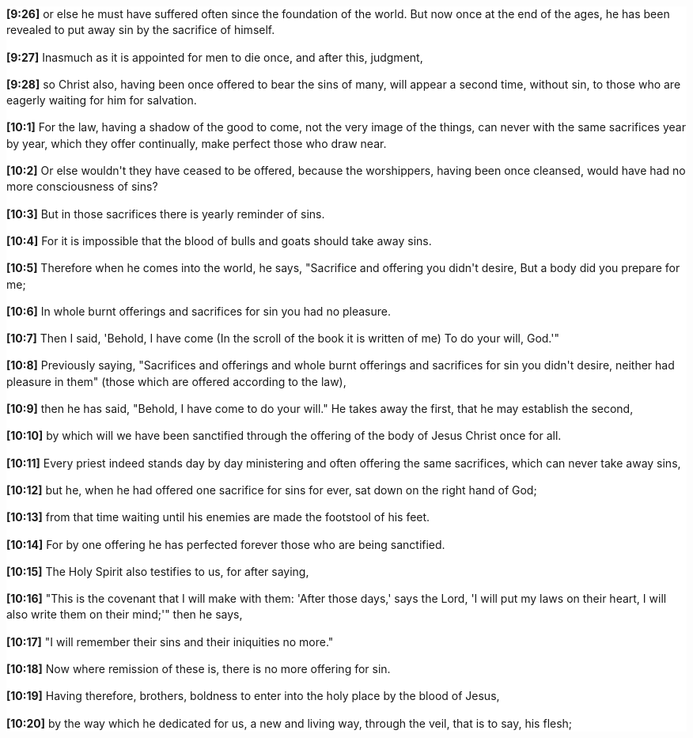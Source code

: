 **[9:26]** or else he must have suffered often since the foundation of the world. But now once at the end of the ages, he has been revealed to put away sin by the sacrifice of himself.

**[9:27]** Inasmuch as it is appointed for men to die once, and after this, judgment,

**[9:28]** so Christ also, having been once offered to bear the sins of many, will appear a second time, without sin, to those who are eagerly waiting for him for salvation.

**[10:1]** For the law, having a shadow of the good to come, not the very image of the things, can never with the same sacrifices year by year, which they offer continually, make perfect those who draw near.

**[10:2]** Or else wouldn't they have ceased to be offered, because the worshippers, having been once cleansed, would have had no more consciousness of sins?

**[10:3]** But in those sacrifices there is yearly reminder of sins.

**[10:4]** For it is impossible that the blood of bulls and goats should take away sins.

**[10:5]** Therefore when he comes into the world, he says, "Sacrifice and offering you didn't desire, But a body did you prepare for me;

**[10:6]** In whole burnt offerings and sacrifices for sin you had no pleasure.

**[10:7]** Then I said, 'Behold, I have come (In the scroll of the book it is written of me) To do your will, God.'"

**[10:8]** Previously saying, "Sacrifices and offerings and whole burnt offerings and sacrifices for sin you didn't desire, neither had pleasure in them" (those which are offered according to the law),

**[10:9]** then he has said, "Behold, I have come to do your will." He takes away the first, that he may establish the second,

**[10:10]** by which will we have been sanctified through the offering of the body of Jesus Christ once for all.

**[10:11]** Every priest indeed stands day by day ministering and often offering the same sacrifices, which can never take away sins,

**[10:12]** but he, when he had offered one sacrifice for sins for ever, sat down on the right hand of God;

**[10:13]** from that time waiting until his enemies are made the footstool of his feet.

**[10:14]** For by one offering he has perfected forever those who are being sanctified.

**[10:15]** The Holy Spirit also testifies to us, for after saying,

**[10:16]** "This is the covenant that I will make with them: 'After those days,' says the Lord, 'I will put my laws on their heart, I will also write them on their mind;'" then he says,

**[10:17]** "I will remember their sins and their iniquities no more."

**[10:18]** Now where remission of these is, there is no more offering for sin.

**[10:19]** Having therefore, brothers, boldness to enter into the holy place by the blood of Jesus,

**[10:20]** by the way which he dedicated for us, a new and living way, through the veil, that is to say, his flesh;
